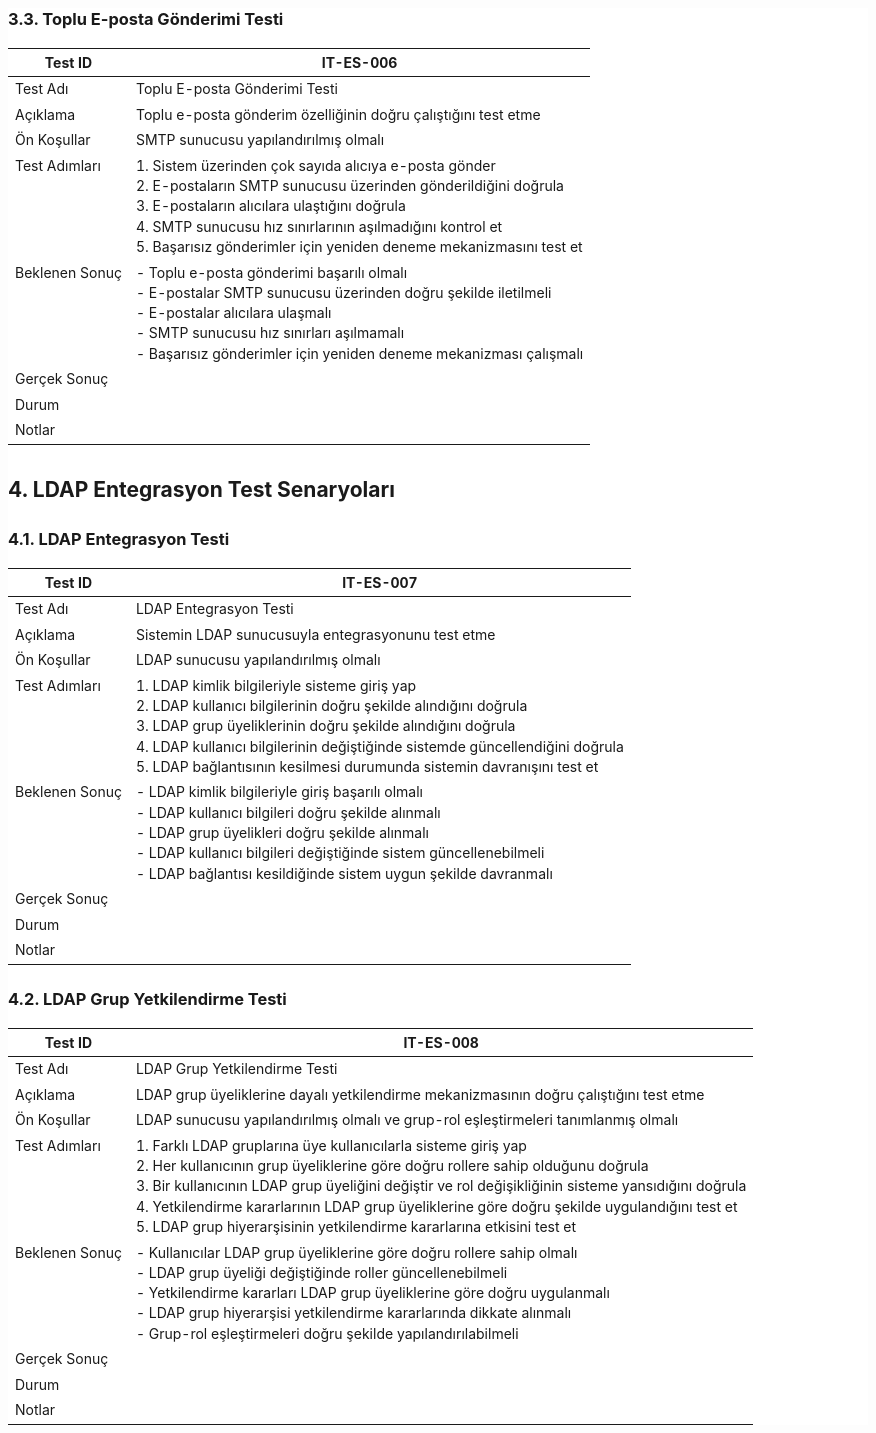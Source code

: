 ### 3.3. Toplu E-posta Gönderimi Testi

| Test ID | IT-ES-006 |
|---------|-----------|
| Test Adı | Toplu E-posta Gönderimi Testi |
| Açıklama | Toplu e-posta gönderim özelliğinin doğru çalıştığını test etme |
| Ön Koşullar | SMTP sunucusu yapılandırılmış olmalı |
| Test Adımları | 1. Sistem üzerinden çok sayıda alıcıya e-posta gönder<br>2. E-postaların SMTP sunucusu üzerinden gönderildiğini doğrula<br>3. E-postaların alıcılara ulaştığını doğrula<br>4. SMTP sunucusu hız sınırlarının aşılmadığını kontrol et<br>5. Başarısız gönderimler için yeniden deneme mekanizmasını test et |
| Beklenen Sonuç | - Toplu e-posta gönderimi başarılı olmalı<br>- E-postalar SMTP sunucusu üzerinden doğru şekilde iletilmeli<br>- E-postalar alıcılara ulaşmalı<br>- SMTP sunucusu hız sınırları aşılmamalı<br>- Başarısız gönderimler için yeniden deneme mekanizması çalışmalı |
| Gerçek Sonuç | |
| Durum | |
| Notlar | |

## 4. LDAP Entegrasyon Test Senaryoları

### 4.1. LDAP Entegrasyon Testi

| Test ID | IT-ES-007 |
|---------|-----------|
| Test Adı | LDAP Entegrasyon Testi |
| Açıklama | Sistemin LDAP sunucusuyla entegrasyonunu test etme |
| Ön Koşullar | LDAP sunucusu yapılandırılmış olmalı |
| Test Adımları | 1. LDAP kimlik bilgileriyle sisteme giriş yap<br>2. LDAP kullanıcı bilgilerinin doğru şekilde alındığını doğrula<br>3. LDAP grup üyeliklerinin doğru şekilde alındığını doğrula<br>4. LDAP kullanıcı bilgilerinin değiştiğinde sistemde güncellendiğini doğrula<br>5. LDAP bağlantısının kesilmesi durumunda sistemin davranışını test et |
| Beklenen Sonuç | - LDAP kimlik bilgileriyle giriş başarılı olmalı<br>- LDAP kullanıcı bilgileri doğru şekilde alınmalı<br>- LDAP grup üyelikleri doğru şekilde alınmalı<br>- LDAP kullanıcı bilgileri değiştiğinde sistem güncellenebilmeli<br>- LDAP bağlantısı kesildiğinde sistem uygun şekilde davranmalı |
| Gerçek Sonuç | |
| Durum | |
| Notlar | |

### 4.2. LDAP Grup Yetkilendirme Testi

| Test ID | IT-ES-008 |
|---------|-----------|
| Test Adı | LDAP Grup Yetkilendirme Testi |
| Açıklama | LDAP grup üyeliklerine dayalı yetkilendirme mekanizmasının doğru çalıştığını test etme |
| Ön Koşullar | LDAP sunucusu yapılandırılmış olmalı ve grup-rol eşleştirmeleri tanımlanmış olmalı |
| Test Adımları | 1. Farklı LDAP gruplarına üye kullanıcılarla sisteme giriş yap<br>2. Her kullanıcının grup üyeliklerine göre doğru rollere sahip olduğunu doğrula<br>3. Bir kullanıcının LDAP grup üyeliğini değiştir ve rol değişikliğinin sisteme yansıdığını doğrula<br>4. Yetkilendirme kararlarının LDAP grup üyeliklerine göre doğru şekilde uygulandığını test et<br>5. LDAP grup hiyerarşisinin yetkilendirme kararlarına etkisini test et |
| Beklenen Sonuç | - Kullanıcılar LDAP grup üyeliklerine göre doğru rollere sahip olmalı<br>- LDAP grup üyeliği değiştiğinde roller güncellenebilmeli<br>- Yetkilendirme kararları LDAP grup üyeliklerine göre doğru uygulanmalı<br>- LDAP grup hiyerarşisi yetkilendirme kararlarında dikkate alınmalı<br>- Grup-rol eşleştirmeleri doğru şekilde yapılandırılabilmeli |
| Gerçek Sonuç | |
| Durum | |
| Notlar | |
